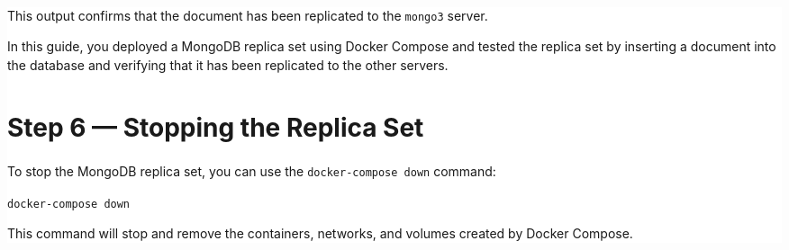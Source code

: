 This output confirms that the document has been replicated to the `mongo3` server.

In this guide, you deployed a MongoDB replica set using Docker Compose and tested the replica set by inserting a document into the database and verifying that it has been replicated to the other servers.


# Step 6 — Stopping the Replica Set

To stop the MongoDB replica set, you can use the `docker-compose down` command:

```bash
docker-compose down
```

This command will stop and remove the containers, networks, and volumes created by Docker Compose.